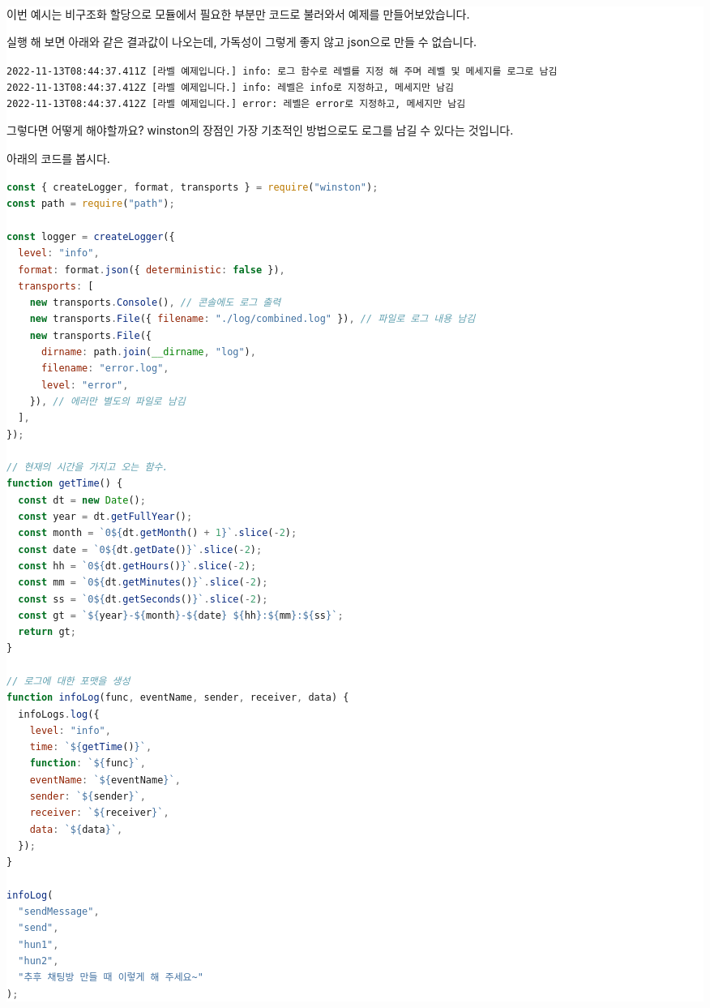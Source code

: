 이번 예시는 비구조화 할당으로 모듈에서 필요한 부분만 코드로 불러와서 예제를 만들어보았습니다.

실행 해 보면 아래와 같은 결과값이 나오는데, 가독성이 그렇게 좋지 않고 json으로 만들 수 없습니다.

```bash
2022-11-13T08:44:37.411Z [라벨 예제입니다.] info: 로그 함수로 레벨를 지정 해 주며 레벨 및 메세지를 로그로 남김
2022-11-13T08:44:37.412Z [라벨 예제입니다.] info: 레벨은 info로 지정하고, 메세지만 남김
2022-11-13T08:44:37.412Z [라벨 예제입니다.] error: 레벨은 error로 지정하고, 메세지만 남김
```

그렇다면 어떻게 해야할까요? winston의 장점인 가장 기초적인 방법으로도 로그를 남길 수 있다는 것입니다.

아래의 코드를 봅시다.

```javascript
const { createLogger, format, transports } = require("winston");
const path = require("path");

const logger = createLogger({
  level: "info",
  format: format.json({ deterministic: false }),
  transports: [
    new transports.Console(), // 콘솔에도 로그 출력
    new transports.File({ filename: "./log/combined.log" }), // 파일로 로그 내용 남김
    new transports.File({
      dirname: path.join(__dirname, "log"),
      filename: "error.log",
      level: "error",
    }), // 에러만 별도의 파일로 남김
  ],
});

// 현재의 시간을 가지고 오는 함수.
function getTime() {
  const dt = new Date();
  const year = dt.getFullYear();
  const month = `0${dt.getMonth() + 1}`.slice(-2);
  const date = `0${dt.getDate()}`.slice(-2);
  const hh = `0${dt.getHours()}`.slice(-2);
  const mm = `0${dt.getMinutes()}`.slice(-2);
  const ss = `0${dt.getSeconds()}`.slice(-2);
  const gt = `${year}-${month}-${date} ${hh}:${mm}:${ss}`;
  return gt;
}

// 로그에 대한 포맷을 생성
function infoLog(func, eventName, sender, receiver, data) {
  infoLogs.log({
    level: "info",
    time: `${getTime()}`,
    function: `${func}`,
    eventName: `${eventName}`,
    sender: `${sender}`,
    receiver: `${receiver}`,
    data: `${data}`,
  });
}

infoLog(
  "sendMessage",
  "send",
  "hun1",
  "hun2",
  "추후 채팅방 만들 때 이렇게 해 주세요~"
);
```
